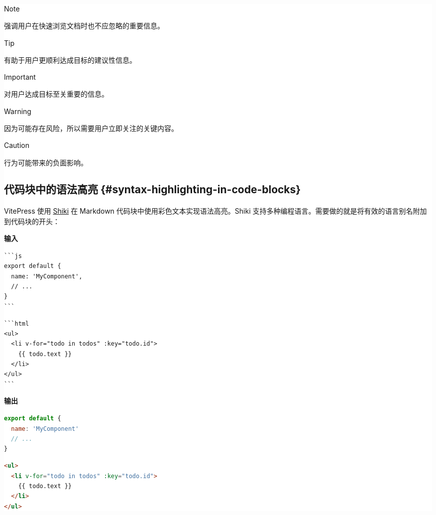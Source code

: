 > [!NOTE]
> 强调用户在快速浏览文档时也不应忽略的重要信息。

> [!TIP]
> 有助于用户更顺利达成目标的建议性信息。

> [!IMPORTANT]
> 对用户达成目标至关重要的信息。

> [!WARNING]
> 因为可能存在风险，所以需要用户立即关注的关键内容。

> [!CAUTION]
> 行为可能带来的负面影响。

## 代码块中的语法高亮 {#syntax-highlighting-in-code-blocks}

VitePress 使用 [Shiki](https://github.com/shikijs/shiki) 在 Markdown 代码块中使用彩色文本实现语法高亮。Shiki 支持多种编程语言。需要做的就是将有效的语言别名附加到代码块的开头：

**输入**

````
```js
export default {
  name: 'MyComponent',
  // ...
}
```
````

````
```html
<ul>
  <li v-for="todo in todos" :key="todo.id">
    {{ todo.text }}
  </li>
</ul>
```
````

**输出**

```js
export default {
  name: 'MyComponent'
  // ...
}
```

```html
<ul>
  <li v-for="todo in todos" :key="todo.id">
    {{ todo.text }}
  </li>
</ul>
```

